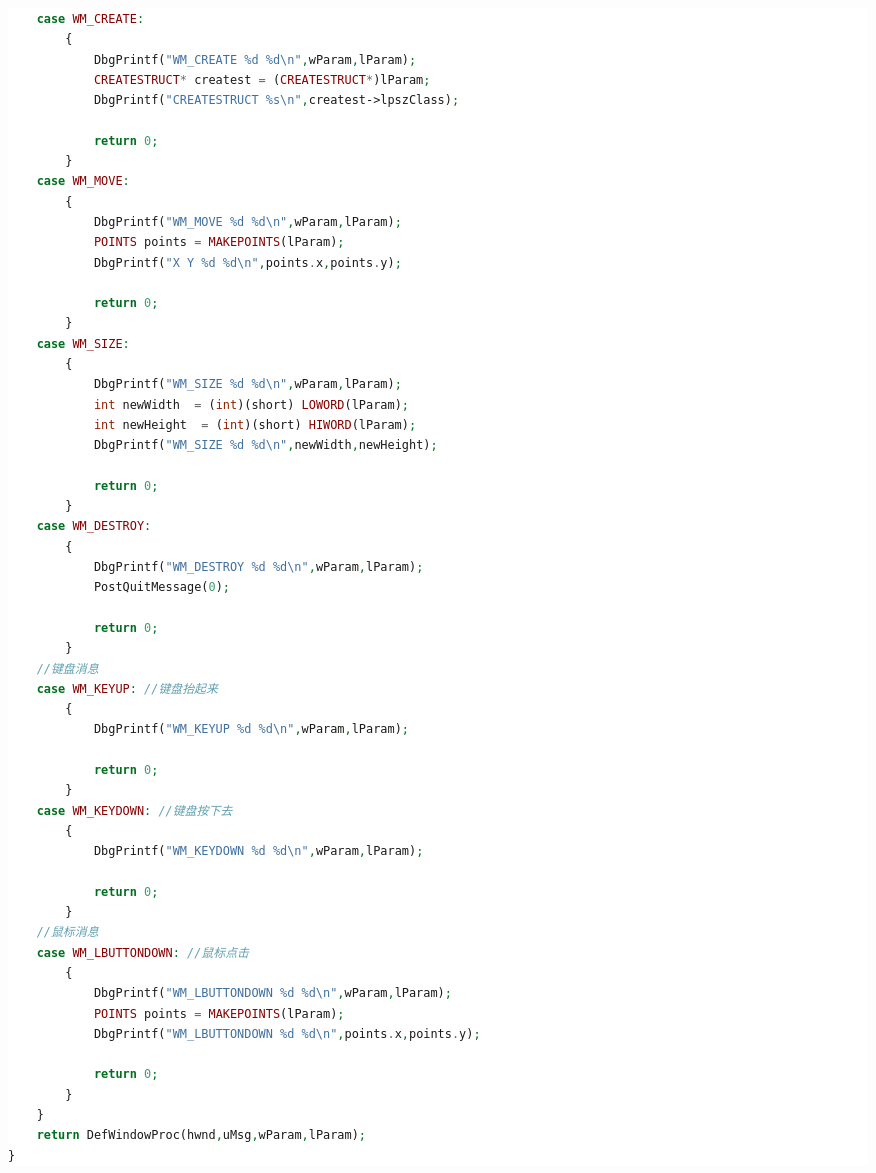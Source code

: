 ```php
    case WM_CREATE:                                 
        {                           
            DbgPrintf("WM_CREATE %d %d\n",wParam,lParam);                       
            CREATESTRUCT* createst = (CREATESTRUCT*)lParam;                     
            DbgPrintf("CREATESTRUCT %s\n",createst->lpszClass);                     

            return 0;                       
        }                           
    case WM_MOVE:                               
        {                           
            DbgPrintf("WM_MOVE %d %d\n",wParam,lParam);                     
            POINTS points = MAKEPOINTS(lParam);                     
            DbgPrintf("X Y %d %d\n",points.x,points.y);                     

            return 0;                       
        }                           
    case WM_SIZE:                               
        {                           
            DbgPrintf("WM_SIZE %d %d\n",wParam,lParam);                     
            int newWidth  = (int)(short) LOWORD(lParam);                            
            int newHeight  = (int)(short) HIWORD(lParam);                           
            DbgPrintf("WM_SIZE %d %d\n",newWidth,newHeight);                        

            return 0;                       
        }                           
    case WM_DESTROY:                                
        {                           
            DbgPrintf("WM_DESTROY %d %d\n",wParam,lParam);                      
            PostQuitMessage(0);                     

            return 0;                       
        }                           
    //键盘消息
    case WM_KEYUP: //键盘抬起来                      
        {                           
            DbgPrintf("WM_KEYUP %d %d\n",wParam,lParam);                        

            return 0;                       
        }                           
    case WM_KEYDOWN: //键盘按下去                            
        {                           
            DbgPrintf("WM_KEYDOWN %d %d\n",wParam,lParam);                      

            return 0;                       
        }                           
    //鼠标消息                      
    case WM_LBUTTONDOWN: //鼠标点击                         
        {                           
            DbgPrintf("WM_LBUTTONDOWN %d %d\n",wParam,lParam);                      
            POINTS points = MAKEPOINTS(lParam);                     
            DbgPrintf("WM_LBUTTONDOWN %d %d\n",points.x,points.y);                      

            return 0;                       
        }                           
    }                               
    return DefWindowProc(hwnd,uMsg,wParam,lParam);                              
}
```
